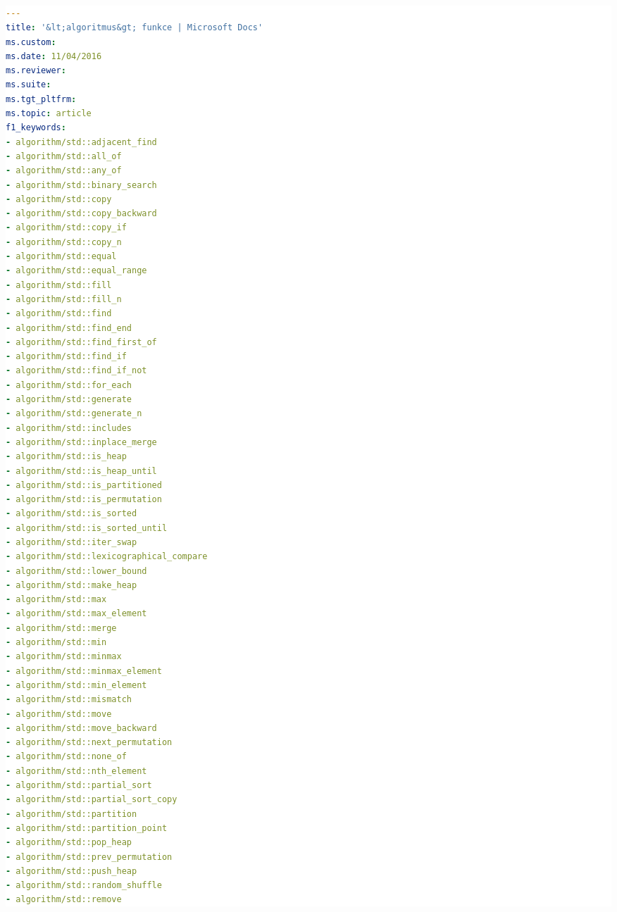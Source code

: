 ```yaml
---
title: '&lt;algoritmus&gt; funkce | Microsoft Docs'
ms.custom: 
ms.date: 11/04/2016
ms.reviewer: 
ms.suite: 
ms.tgt_pltfrm: 
ms.topic: article
f1_keywords:
- algorithm/std::adjacent_find
- algorithm/std::all_of
- algorithm/std::any_of
- algorithm/std::binary_search
- algorithm/std::copy
- algorithm/std::copy_backward
- algorithm/std::copy_if
- algorithm/std::copy_n
- algorithm/std::equal
- algorithm/std::equal_range
- algorithm/std::fill
- algorithm/std::fill_n
- algorithm/std::find
- algorithm/std::find_end
- algorithm/std::find_first_of
- algorithm/std::find_if
- algorithm/std::find_if_not
- algorithm/std::for_each
- algorithm/std::generate
- algorithm/std::generate_n
- algorithm/std::includes
- algorithm/std::inplace_merge
- algorithm/std::is_heap
- algorithm/std::is_heap_until
- algorithm/std::is_partitioned
- algorithm/std::is_permutation
- algorithm/std::is_sorted
- algorithm/std::is_sorted_until
- algorithm/std::iter_swap
- algorithm/std::lexicographical_compare
- algorithm/std::lower_bound
- algorithm/std::make_heap
- algorithm/std::max
- algorithm/std::max_element
- algorithm/std::merge
- algorithm/std::min
- algorithm/std::minmax
- algorithm/std::minmax_element
- algorithm/std::min_element
- algorithm/std::mismatch
- algorithm/std::move
- algorithm/std::move_backward
- algorithm/std::next_permutation
- algorithm/std::none_of
- algorithm/std::nth_element
- algorithm/std::partial_sort
- algorithm/std::partial_sort_copy
- algorithm/std::partition
- algorithm/std::partition_point
- algorithm/std::pop_heap
- algorithm/std::prev_permutation
- algorithm/std::push_heap
- algorithm/std::random_shuffle
- algorithm/std::remove
```